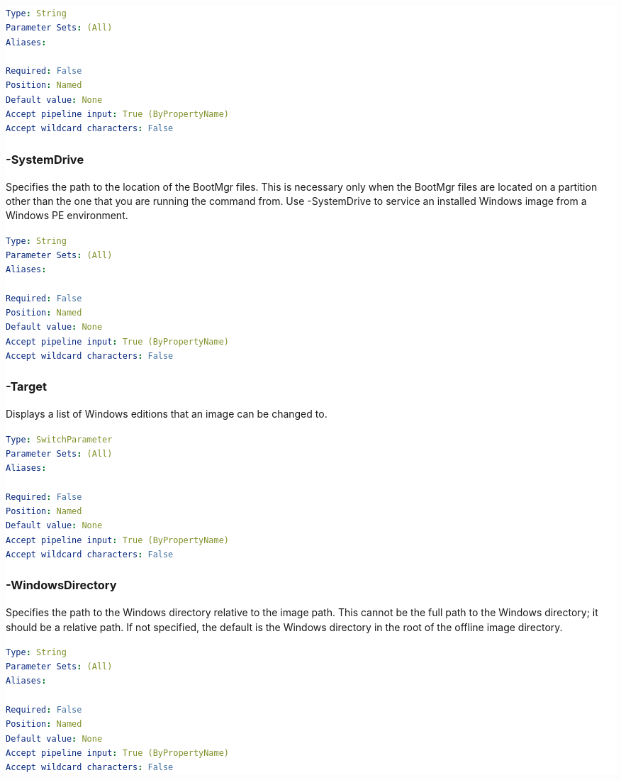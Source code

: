 ```yaml
Type: String
Parameter Sets: (All)
Aliases: 

Required: False
Position: Named
Default value: None
Accept pipeline input: True (ByPropertyName)
Accept wildcard characters: False
```

### -SystemDrive
Specifies the path to the location of the BootMgr files.
This is necessary only when the BootMgr files are located on a partition other than the one that you are running the command from.
Use -SystemDrive to service an installed Windows image from a Windows PE environment.

```yaml
Type: String
Parameter Sets: (All)
Aliases: 

Required: False
Position: Named
Default value: None
Accept pipeline input: True (ByPropertyName)
Accept wildcard characters: False
```

### -Target
Displays a list of Windows editions that an image can be changed to.

```yaml
Type: SwitchParameter
Parameter Sets: (All)
Aliases: 

Required: False
Position: Named
Default value: None
Accept pipeline input: True (ByPropertyName)
Accept wildcard characters: False
```

### -WindowsDirectory
Specifies the path to the Windows directory relative to the image path.
This cannot be the full path to the Windows directory; it should be a relative path.
If not specified, the default is the Windows directory in the root of the offline image directory.

```yaml
Type: String
Parameter Sets: (All)
Aliases: 

Required: False
Position: Named
Default value: None
Accept pipeline input: True (ByPropertyName)
Accept wildcard characters: False
```
